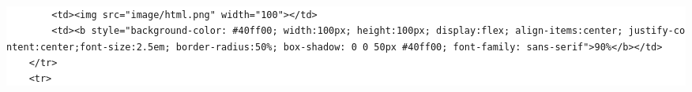             <td><img src="image/html.png" width="100"></td>
            <td><b style="background-color: #40ff00; width:100px; height:100px; display:flex; align-items:center; justify-content:center;font-size:2.5em; border-radius:50%; box-shadow: 0 0 50px #40ff00; font-family: sans-serif">90%</b></td>
        </tr>
        <tr>